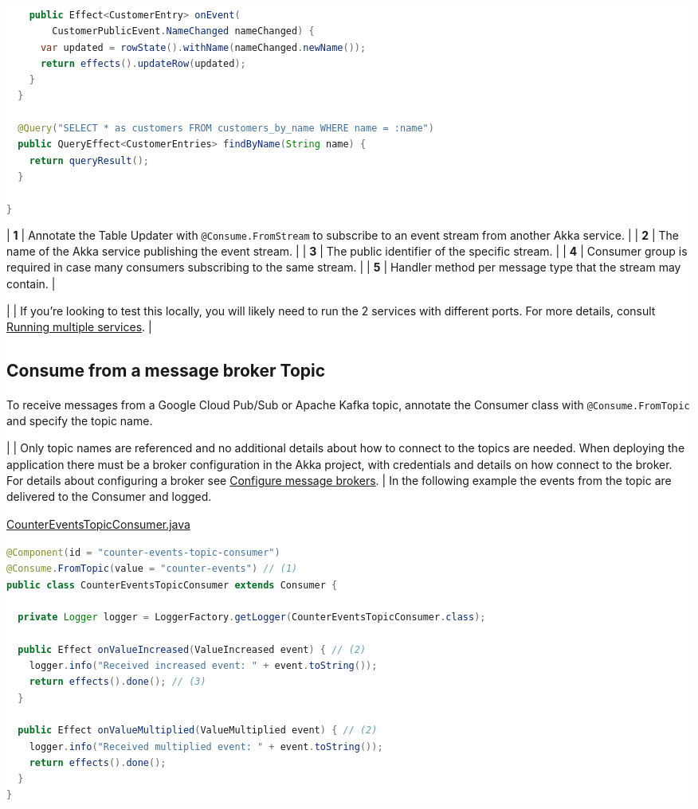 ```java
    public Effect<CustomerEntry> onEvent(
        CustomerPublicEvent.NameChanged nameChanged) {
      var updated = rowState().withName(nameChanged.newName());
      return effects().updateRow(updated);
    }
  }

  @Query("SELECT * as customers FROM customers_by_name WHERE name = :name")
  public QueryEffect<CustomerEntries> findByName(String name) {
    return queryResult();
  }

}
```

| **1** | Annotate the Table Updater with `@Consume.FromStream` to subscribe to an event stream from another Akka service. |
| **2** | The name of the Akka service publishing the event stream. |
| **3** | The public identifier of the specific stream. |
| **4** | Consumer group is required in case many consumers subscribing to the same stream. |
| **5** | Handler method per message type that the stream may contain. |

|  | If you’re looking to test this locally, you will likely need to run the 2 services with different ports. For more details, consult [Running multiple services](running-locally.html#multiple_services). |

## <a href="about:blank#consume_topic"></a> Consume from a message broker Topic

To receive messages from a Google Cloud Pub/Sub or Apache Kafka topic, annotate the Consumer class with `@Consume.FromTopic` and specify the topic name.

|  | Only topic names are referenced and no additional details about how to connect to the topics are needed. When deploying the application there must be a broker configuration in the Akka project, with credentials and details on how connect to the broker. For details about configuring a broker see [Configure message brokers](../operations/projects/message-brokers.html). |
In the following example the events from the topic are delivered to the Consumer and logged.

[CounterEventsTopicConsumer.java](https://github.com/akka/akka-sdk/blob/main/samples/event-sourced-counter-brokers/src/main/java/counter/application/CounterEventsTopicConsumer.java)
```java
@Component(id = "counter-events-topic-consumer")
@Consume.FromTopic(value = "counter-events") // (1)
public class CounterEventsTopicConsumer extends Consumer {

  private Logger logger = LoggerFactory.getLogger(CounterEventsTopicConsumer.class);

  public Effect onValueIncreased(ValueIncreased event) { // (2)
    logger.info("Received increased event: " + event.toString());
    return effects().done(); // (3)
  }

  public Effect onValueMultiplied(ValueMultiplied event) { // (2)
    logger.info("Received multiplied event: " + event.toString());
    return effects().done();
  }
}
```
